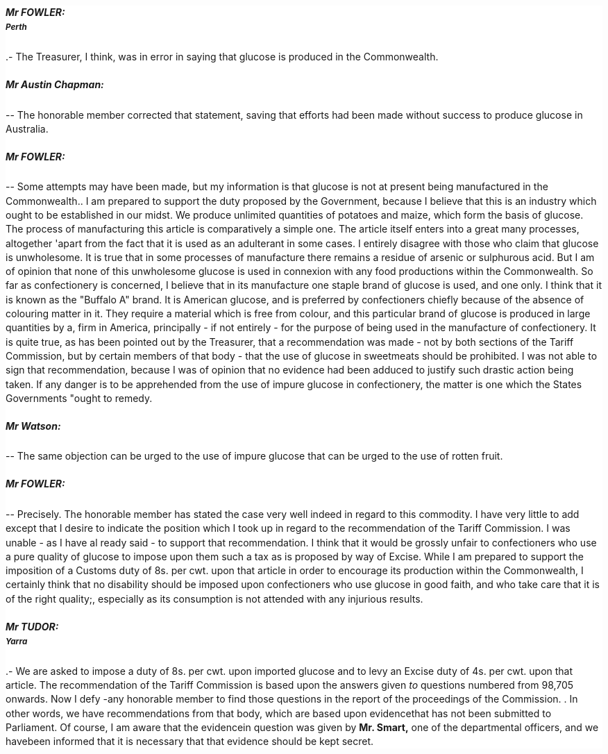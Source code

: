 ##### Mr FOWLER:<br><small class="text-muted">Perth</small>

.- The Treasurer, I think, was in error in saying that glucose is produced in the Commonwealth. 

##### Mr Austin Chapman:

-- The honorable member corrected that statement, saving that efforts had been made without success to produce glucose in Australia. 

##### Mr FOWLER:

-- Some attempts may have been made, but my information is that glucose is not at present being manufactured in the Commonwealth.. I am prepared to support the duty proposed by the Government, because I believe that this is an industry which ought to be established in our midst. We produce unlimited quantities of potatoes and maize, which form the basis of glucose. The process of manufacturing this article is comparatively a simple one. The article itself enters into a great many processes, altogether 'apart from the fact that it is used as an adulterant in some cases. I entirely disagree with those who claim that glucose is unwholesome. It is true that in some processes of manufacture there remains a residue of arsenic or sulphurous acid. But I am of opinion that none of this unwholesome glucose is used in connexion with any food productions within the Commonwealth. So far as confectionery is concerned, I believe that in its manufacture one staple brand of glucose is used, and one only. I think that it is known as the "Buffalo A" brand. It is American glucose, and is preferred by confectioners chiefly because of the absence of colouring matter in it. They require a material which is free from colour, and this particular brand of glucose is produced in large quantities by a, firm in America, principally - if not entirely - for the purpose of being used in the manufacture of confectionery. It is quite true, as has been pointed out by the Treasurer, that a recommendation was made - not by both sections of the Tariff Commission, but by certain members of that body - that  the use of glucose in sweetmeats should be prohibited. I was not able to sign that recommendation, because I was of opinion that no evidence had been adduced to justify such drastic action being taken. If any danger is to be apprehended from the use of impure glucose in confectionery, the matter is one which the States Governments "ought to remedy. 

##### Mr Watson:

--  The same objection can be urged to the use of impure glucose that can be urged to the use of rotten fruit. 

##### Mr FOWLER:

-- Precisely. The honorable member has stated the case very well indeed in regard to this commodity. I have very little to add except that I desire to indicate the position which I took up in regard to the recommendation of the Tariff Commission. I was unable - as I have al ready said - to support that recommendation. I think that it would be grossly unfair to confectioners who use a pure quality of glucose to impose upon them such a tax as is proposed by way of Excise. While I am prepared to support the imposition of a Customs duty of 8s. per cwt. upon that article in order to encourage its production within the Commonwealth, I certainly think that no disability should be imposed upon confectioners who use glucose in good faith, and who take care that it is of the right quality;, especially as its consumption is not attended with any injurious results. 

##### Mr TUDOR:<br><small class="text-muted">Yarra</small>

.- We are asked to impose a duty of 8s. per cwt. upon imported glucose and to levy an Excise duty of 4s. per cwt. upon that article. The recommendation of the Tariff Commission is based upon the answers given  *to*  questions numbered from 98,705 onwards. Now I defy -any honorable member to find those questions in the report of the proceedings of the Commission. . In other words, we have recommendations from that body, which are based upon evidencethat has not been submitted to Parliament. Of course, I am aware that the evidencein question was given by  **Mr. Smart,**  one of the departmental officers, and we havebeen informed that it is necessary that that evidence should be kept secret. 
